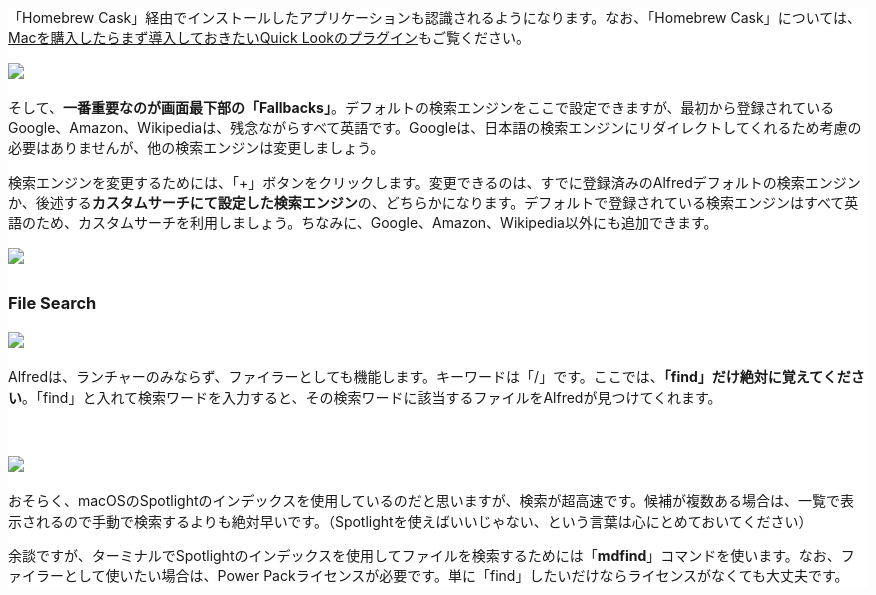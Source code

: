 
「Homebrew Cask」経由でインストールしたアプリケーションも認識されるようになります。なお、「Homebrew Cask」については、[Macを購入したらまず導入しておきたいQuick Lookのプラグイン](https://ottan.xyz/quick-look-plugin-78/)もご覧ください。





![](/images/2014/09/140908-540e42a258eaf.png)






そして、**一番重要なのが画面最下部の「Fallbacks」**。デフォルトの検索エンジンをここで設定できますが、最初から登録されているGoogle、Amazon、Wikipediaは、残念ながらすべて英語です。Googleは、日本語の検索エンジンにリダイレクトしてくれるため考慮の必要はありませんが、他の検索エンジンは変更しましょう。





検索エンジンを変更するためには、「+」ボタンをクリックします。変更できるのは、すでに登録済みのAlfredデフォルトの検索エンジンか、後述する**カスタムサーチにて設定した検索エンジン**の、どちらかになります。デフォルトで登録されている検索エンジンはすべて英語のため、カスタムサーチを利用しましょう。ちなみに、Google、Amazon、Wikipedia以外にも追加できます。





![](/images/2014/09/140908-540e42a374ff7.png)






### File Search





![](/images/2014/09/140908-540e42a458eca.png)






Alfredは、ランチャーのみならず、ファイラーとしても機能します。キーワードは「/」です。ここでは、**「find」だけ絶対に覚えてください**。「find」と入れて検索ワードを入力すると、その検索ワードに該当するファイルをAlfredが見つけてくれます。


  


![](/images/2014/09/140908-540e42a58c320.png)






おそらく、macOSのSpotlightのインデックスを使用しているのだと思いますが、検索が超高速です。候補が複数ある場合は、一覧で表示されるので手動で検索するよりも絶対早いです。（Spotlightを使えばいいじゃない、という言葉は心にとめておいてください）





余談ですが、ターミナルでSpotlightのインデックスを使用してファイルを検索するためには「**mdfind**」コマンドを使います。なお、ファイラーとして使いたい場合は、Power Packライセンスが必要です。単に「find」したいだけならライセンスがなくても大丈夫です。
